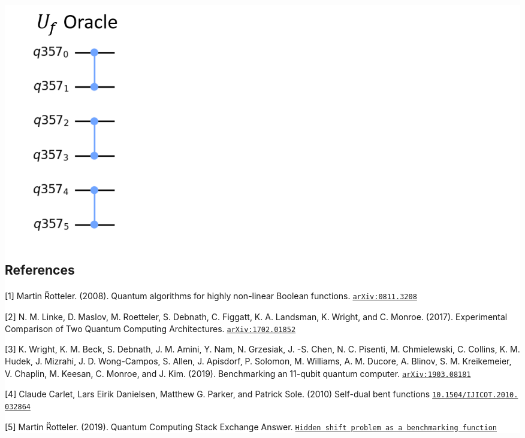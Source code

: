 <img align=center src="../_doc/images/hidden-shift/HS_Uf.png" height="400"/>
</p>

## References

[1] Martin R̈otteler. (2008).
    Quantum algorithms for highly non-linear Boolean functions.
    [`arXiv:0811.3208`](https://arxiv.org/abs/0811.3208)

[2] N. M. Linke, D. Maslov, M. Roetteler, S. Debnath, C. Figgatt, K. A. Landsman, K. Wright, and C. Monroe. (2017).
    Experimental Comparison of Two Quantum Computing Architectures.
    [`arXiv:1702.01852`](https://arxiv.org/abs/1702.01852)

[3] K. Wright, K. M. Beck, S. Debnath, J. M. Amini, Y. Nam, N. Grzesiak, J. -S. Chen, N. C. Pisenti, M. Chmielewski, C. Collins, K. M. Hudek, J. Mizrahi, J. D. Wong-Campos, S. Allen, J. Apisdorf, P. Solomon, M. Williams, A. M. Ducore, A. Blinov, S. M. Kreikemeier, V. Chaplin, M. Keesan, C. Monroe, and J. Kim. (2019).
    Benchmarking an 11-qubit quantum computer.
    [`arXiv:1903.08181`](https://arxiv.org/abs/1903.08181)

[4] Claude Carlet, Lars Eirik Danielsen, Matthew G. Parker, and Patrick Sole. (2010)
    Self-dual bent functions
    [`10.1504/IJICOT.2010.032864`](https://www.inderscience.com/info/inarticle.php?artid=32864)

[5] Martin R̈otteler. (2019).
    Quantum Computing Stack Exchange Answer.
    [`Hidden shift problem as a benchmarking function`](https://quantumcomputing.stackexchange.com/a/5873)